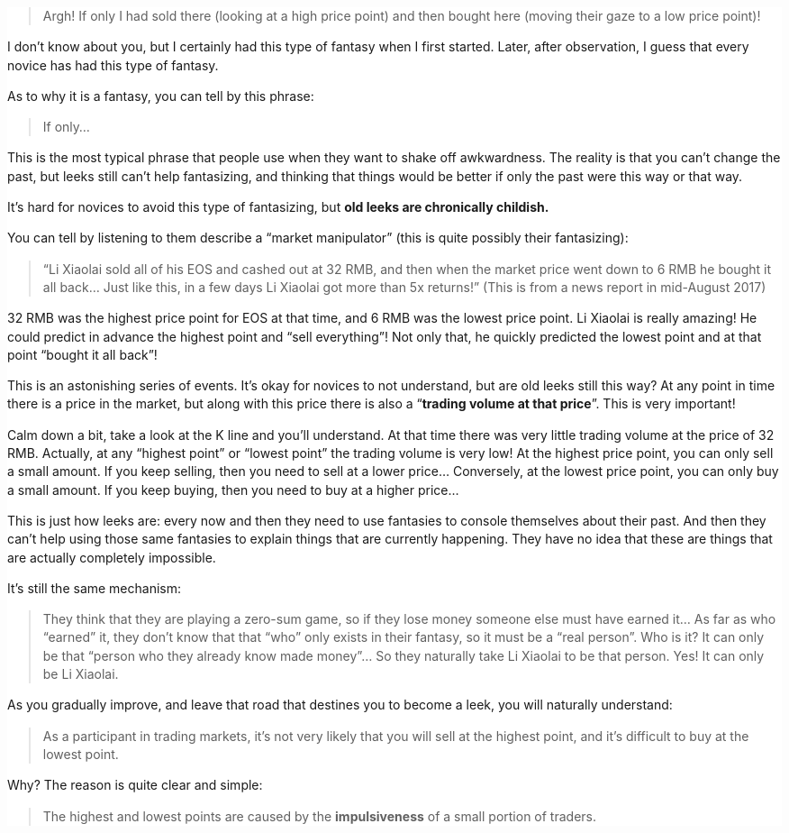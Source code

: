 > Argh! If only I had sold there (looking at a high price point) and then bought here (moving their gaze to a low price point)!

I don’t know about you, but I certainly had this type of fantasy when I first started. Later, after observation, I guess that every novice has had this type of fantasy.

As to why it is a fantasy, you can tell by this phrase:

> If only…

This is the most typical phrase that people use when they want to shake off awkwardness.  The reality is that you can’t change the past, but leeks still can’t help fantasizing, and thinking that things would be better if only the past were this way or that way.

It’s hard for novices to avoid this type of fantasizing, but **old leeks are chronically childish.**

You can tell by listening to them describe a “market manipulator” (this is quite possibly their fantasizing):

> “Li Xiaolai sold all of his EOS and cashed out at 32 RMB, and then when the market price went down to 6 RMB he bought it all back… Just like this, in a few days Li Xiaolai got more than 5x returns!”  (This is from a news report in mid-August 2017)

32 RMB was the highest price point for EOS at that time, and 6 RMB was the lowest price point.  Li Xiaolai is really amazing! He could predict in advance the highest point and “sell everything”! Not only that, he quickly predicted the lowest point and at that point “bought it all back”!

This is an astonishing series of events. It’s okay for novices to not understand, but are old leeks still this way? At any point in time there is a price in the market, but along with this price there is also a “**trading volume at that price**”. This is very important!

Calm down a bit, take a look at the K line and you’ll understand. At that time there was very little trading volume at the price of 32 RMB. Actually, at any “highest point” or “lowest point” the trading volume is very low! At the highest price point, you can only sell a small amount. If you keep selling, then you need to sell at a lower price… Conversely, at the lowest price point, you can only buy a small amount. If you keep buying, then you need to buy at a higher price…

This is just how leeks are: every now and then they need to use fantasies to console themselves about their past. And then they can’t help using those same fantasies to explain things that are currently happening. They have no idea that these are things that are actually completely impossible.

It’s still the same mechanism:

> They think that they are playing a zero-sum game, so if they lose money someone else must have earned it… As far as who “earned” it, they don’t know that that “who” only exists in their fantasy, so it must be a “real person”. Who is it? It can only be that “person who they already know made money”… So they naturally take Li Xiaolai to be that person. Yes! It can only be Li Xiaolai.

As you gradually improve, and leave that road that destines you to become a leek, you will naturally understand:

> As a participant in trading markets, it’s not very likely that you will sell at the highest point, and it’s difficult to buy at the lowest point.

Why? The reason is quite clear and simple:

> The highest and lowest points are caused by the **impulsiveness** of a small portion of traders.
